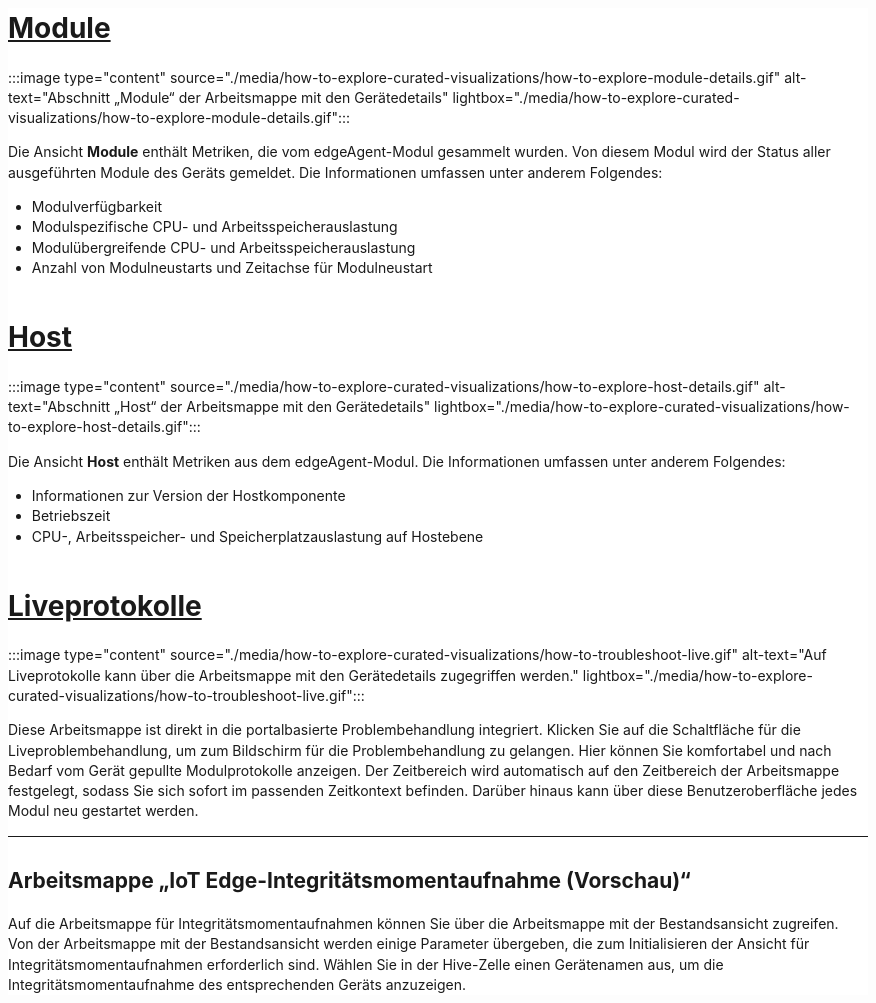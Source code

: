 # <a name="modules"></a>[Module](#tab/modules)

:::image type="content" source="./media/how-to-explore-curated-visualizations/how-to-explore-module-details.gif" alt-text="Abschnitt „Module“ der Arbeitsmappe mit den Gerätedetails" lightbox="./media/how-to-explore-curated-visualizations/how-to-explore-module-details.gif":::

Die Ansicht **Module** enthält Metriken, die vom edgeAgent-Modul gesammelt wurden. Von diesem Modul wird der Status aller ausgeführten Module des Geräts gemeldet. Die Informationen umfassen unter anderem Folgendes:

* Modulverfügbarkeit
* Modulspezifische CPU- und Arbeitsspeicherauslastung
* Modulübergreifende CPU- und Arbeitsspeicherauslastung
* Anzahl von Modulneustarts und Zeitachse für Modulneustart

# <a name="host"></a>[Host](#tab/host)

:::image type="content" source="./media/how-to-explore-curated-visualizations/how-to-explore-host-details.gif" alt-text="Abschnitt „Host“ der Arbeitsmappe mit den Gerätedetails" lightbox="./media/how-to-explore-curated-visualizations/how-to-explore-host-details.gif":::

Die Ansicht **Host** enthält Metriken aus dem edgeAgent-Modul. Die Informationen umfassen unter anderem Folgendes:

* Informationen zur Version der Hostkomponente
* Betriebszeit
* CPU-, Arbeitsspeicher- und Speicherplatzauslastung auf Hostebene

# <a name="live-logs"></a>[Liveprotokolle](#tab/livelogs)

:::image type="content" source="./media/how-to-explore-curated-visualizations/how-to-troubleshoot-live.gif" alt-text="Auf Liveprotokolle kann über die Arbeitsmappe mit den Gerätedetails zugegriffen werden." lightbox="./media/how-to-explore-curated-visualizations/how-to-troubleshoot-live.gif":::

Diese Arbeitsmappe ist direkt in die portalbasierte Problembehandlung integriert. Klicken Sie auf die Schaltfläche für die Liveproblembehandlung, um zum Bildschirm für die Problembehandlung zu gelangen. Hier können Sie komfortabel und nach Bedarf vom Gerät gepullte Modulprotokolle anzeigen. Der Zeitbereich wird automatisch auf den Zeitbereich der Arbeitsmappe festgelegt, sodass Sie sich sofort im passenden Zeitkontext befinden. Darüber hinaus kann über diese Benutzeroberfläche jedes Modul neu gestartet werden.

---

## <a name="iot-edge-health-snapshot-workbook"></a>Arbeitsmappe „IoT Edge-Integritätsmomentaufnahme (Vorschau)“

Auf die Arbeitsmappe für Integritätsmomentaufnahmen können Sie über die Arbeitsmappe mit der Bestandsansicht zugreifen. Von der Arbeitsmappe mit der Bestandsansicht werden einige Parameter übergeben, die zum Initialisieren der Ansicht für Integritätsmomentaufnahmen erforderlich sind. Wählen Sie in der Hive-Zelle einen Gerätenamen aus, um die Integritätsmomentaufnahme des entsprechenden Geräts anzuzeigen.
